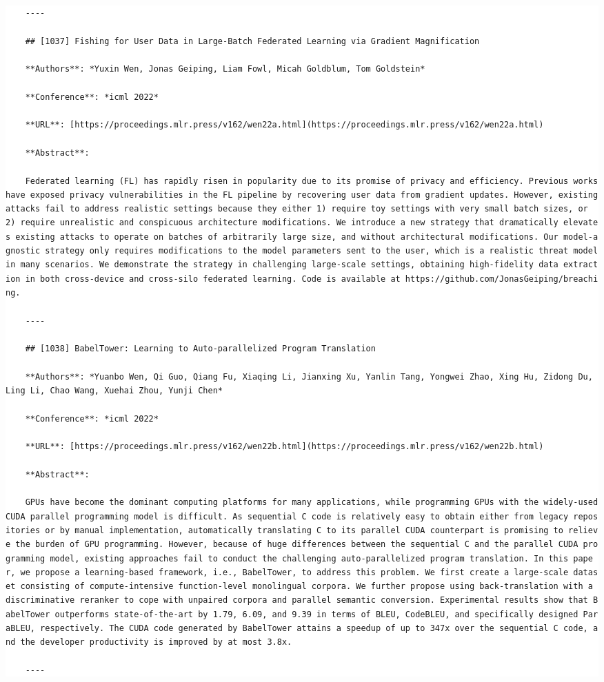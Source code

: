         ----

        ## [1037] Fishing for User Data in Large-Batch Federated Learning via Gradient Magnification

        **Authors**: *Yuxin Wen, Jonas Geiping, Liam Fowl, Micah Goldblum, Tom Goldstein*

        **Conference**: *icml 2022*

        **URL**: [https://proceedings.mlr.press/v162/wen22a.html](https://proceedings.mlr.press/v162/wen22a.html)

        **Abstract**:

        Federated learning (FL) has rapidly risen in popularity due to its promise of privacy and efficiency. Previous works have exposed privacy vulnerabilities in the FL pipeline by recovering user data from gradient updates. However, existing attacks fail to address realistic settings because they either 1) require toy settings with very small batch sizes, or 2) require unrealistic and conspicuous architecture modifications. We introduce a new strategy that dramatically elevates existing attacks to operate on batches of arbitrarily large size, and without architectural modifications. Our model-agnostic strategy only requires modifications to the model parameters sent to the user, which is a realistic threat model in many scenarios. We demonstrate the strategy in challenging large-scale settings, obtaining high-fidelity data extraction in both cross-device and cross-silo federated learning. Code is available at https://github.com/JonasGeiping/breaching.

        ----

        ## [1038] BabelTower: Learning to Auto-parallelized Program Translation

        **Authors**: *Yuanbo Wen, Qi Guo, Qiang Fu, Xiaqing Li, Jianxing Xu, Yanlin Tang, Yongwei Zhao, Xing Hu, Zidong Du, Ling Li, Chao Wang, Xuehai Zhou, Yunji Chen*

        **Conference**: *icml 2022*

        **URL**: [https://proceedings.mlr.press/v162/wen22b.html](https://proceedings.mlr.press/v162/wen22b.html)

        **Abstract**:

        GPUs have become the dominant computing platforms for many applications, while programming GPUs with the widely-used CUDA parallel programming model is difficult. As sequential C code is relatively easy to obtain either from legacy repositories or by manual implementation, automatically translating C to its parallel CUDA counterpart is promising to relieve the burden of GPU programming. However, because of huge differences between the sequential C and the parallel CUDA programming model, existing approaches fail to conduct the challenging auto-parallelized program translation. In this paper, we propose a learning-based framework, i.e., BabelTower, to address this problem. We first create a large-scale dataset consisting of compute-intensive function-level monolingual corpora. We further propose using back-translation with a discriminative reranker to cope with unpaired corpora and parallel semantic conversion. Experimental results show that BabelTower outperforms state-of-the-art by 1.79, 6.09, and 9.39 in terms of BLEU, CodeBLEU, and specifically designed ParaBLEU, respectively. The CUDA code generated by BabelTower attains a speedup of up to 347x over the sequential C code, and the developer productivity is improved by at most 3.8x.

        ----
